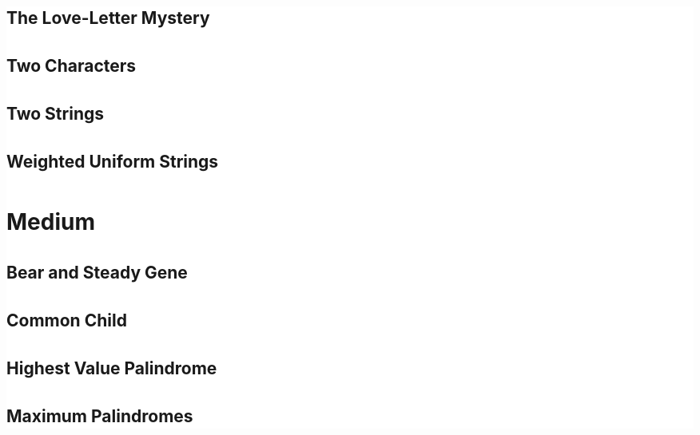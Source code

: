 ```python

```

## The Love-Letter Mystery

```python

```

## Two Characters

```python

```

## Two Strings

```python

```

## Weighted Uniform Strings

```python

```

# Medium

## Bear and Steady Gene

```python

```

## Common Child

```python

```

## Highest Value Palindrome

```python

```

## Maximum Palindromes

```python

```
